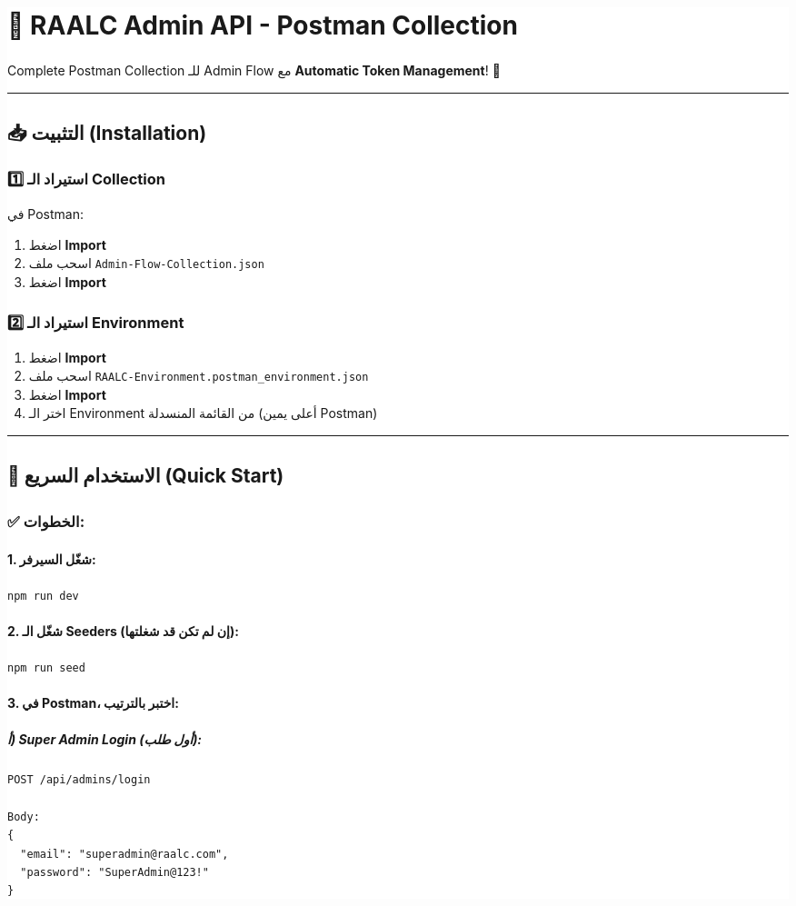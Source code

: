 # 📮 RAALC Admin API - Postman Collection

Complete Postman Collection للـ Admin Flow مع **Automatic Token Management**! 🚀

---

## 📥 التثبيت (Installation)

### 1️⃣ استيراد الـ Collection

في Postman:
1. اضغط **Import**
2. اسحب ملف `Admin-Flow-Collection.json`
3. اضغط **Import**

### 2️⃣ استيراد الـ Environment

1. اضغط **Import**
2. اسحب ملف `RAALC-Environment.postman_environment.json`
3. اضغط **Import**
4. اختر الـ Environment من القائمة المنسدلة (أعلى يمين Postman)

---

## 🚀 الاستخدام السريع (Quick Start)

### ✅ الخطوات:

#### 1. شغّل السيرفر:
```bash
npm run dev
```

#### 2. شغّل الـ Seeders (إن لم تكن قد شغلتها):
```bash
npm run seed
```

#### 3. في Postman، اختبر بالترتيب:

##### أ) **Super Admin Login** (أول طلب):
```
POST /api/admins/login

Body:
{
  "email": "superadmin@raalc.com",
  "password": "SuperAdmin@123!"
}
```
